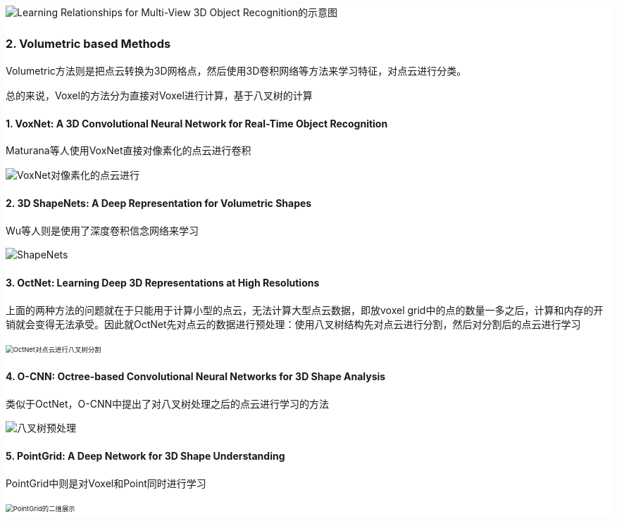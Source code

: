 ![Learning Relationships for Multi-View 3D Object Recognition的示意图](https://jack-1307599355.cos.ap-shanghai.myqcloud.com/img/image-20220213163952804.png)





### 2. Volumetric based Methods

Volumetric方法则是把点云转换为3D网格点，然后使用3D卷积网络等方法来学习特征，对点云进行分类。

总的来说，Voxel的方法分为直接对Voxel进行计算，基于八叉树的计算



#### 1. VoxNet: A 3D Convolutional Neural Network for Real-Time Object Recognition

Maturana等人使用VoxNet直接对像素化的点云进行卷积

![VoxNet对像素化的点云进行](https://jack-1307599355.cos.ap-shanghai.myqcloud.com/img/image-20220213173844641.png)



#### 2. 3D ShapeNets: A Deep Representation for Volumetric Shapes

Wu等人则是使用了深度卷积信念网络来学习

![ShapeNets](https://jack-1307599355.cos.ap-shanghai.myqcloud.com/img/image-20220213174408097.png)





#### 3. OctNet: Learning Deep 3D Representations at High Resolutions

上面的两种方法的问题就在于只能用于计算小型的点云，无法计算大型点云数据，即放voxel grid中的点的数量一多之后，计算和内存的开销就会变得无法承受。因此就OctNet先对点云的数据进行预处理：使用八叉树结构先对点云进行分割，然后对分割后的点云进行学习

<img src="https://jack-1307599355.cos.ap-shanghai.myqcloud.com/img/image-20220213174926408.png" alt="OctNet对点云进行八叉树分割" style="zoom:67%;" />



#### 4. O-CNN: Octree-based Convolutional Neural Networks for 3D Shape Analysis

类似于OctNet，O-CNN中提出了对八叉树处理之后的点云进行学习的方法

![八叉树预处理](https://jack-1307599355.cos.ap-shanghai.myqcloud.com/img/image-20220213175217317.png)





#### 5. PointGrid: A Deep Network for 3D Shape Understanding

PointGrid中则是对Voxel和Point同时进行学习

<img src="https://jack-1307599355.cos.ap-shanghai.myqcloud.com/img/image-20220213181201666.png" alt="PointGrid的二维展示" style="zoom:67%;" />
